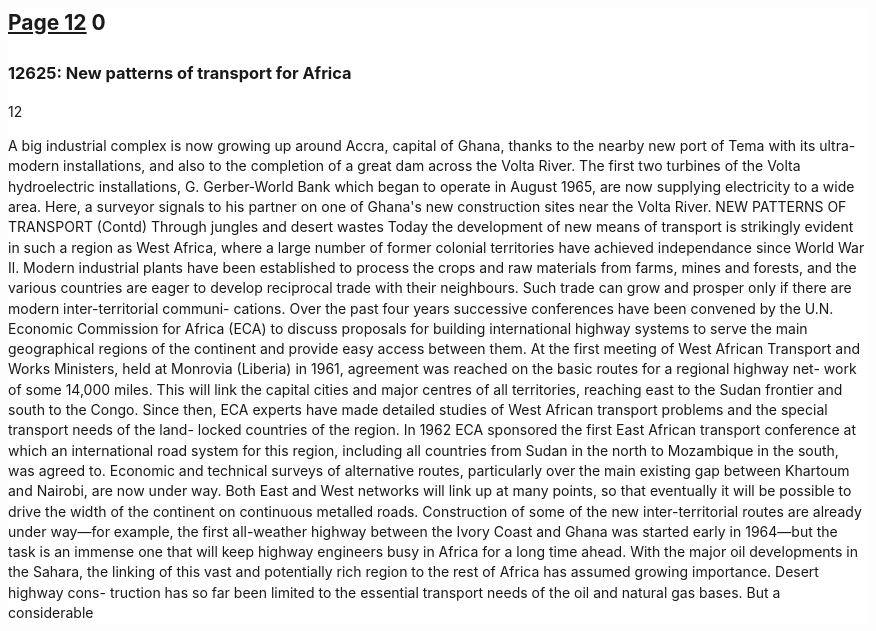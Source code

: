 ## [Page 12](https://demo.humlab.umu.se/courier/014256engo.pdf#page=12) 0

### 12625: New patterns of transport for Africa

12 
  
A big industrial complex is now growing up around Accra, capital of Ghana, 
thanks to the nearby new port of Tema with its ultra-modern installations, 
and also to the completion of a great dam across the Volta River. 
The first two turbines of the Volta hydroelectric installations, 
G. Gerber-World Bank 
which began to operate in August 1965, are now supplying electricity to a wide area. 
Here, a surveyor signals to his partner on one of Ghana's 
new construction sites near the Volta River. 
NEW PATTERNS OF TRANSPORT (Contd) 
Through jungles and desert wastes 
Today the development of new means of transport is 
strikingly evident in such a region as West Africa, where 
a large number of former colonial territories have achieved 
independance since World War Il. 
Modern industrial plants have been established to process 
the crops and raw materials from farms, mines and forests, 
and the various countries are eager to develop reciprocal 
trade with their neighbours. Such trade can grow and 
prosper only if there are modern inter-territorial communi- 
cations. 
Over the past four years successive conferences have 
been convened by the U.N. Economic Commission for 
Africa (ECA) to discuss proposals for building international 
highway systems to serve the main geographical regions 
of the continent and provide easy access between them. 
At the first meeting of West African Transport and Works 
Ministers, held at Monrovia (Liberia) in 1961, agreement 
was reached on the basic routes for a regional highway net- 
work of some 14,000 miles. This will link the capital cities and 
major centres of all territories, reaching east to the Sudan 
frontier and south to the Congo. Since then, ECA experts 
have made detailed studies of West African transport 
problems and the special transport needs of the land- 
locked countries of the region. 
In 1962 ECA sponsored the first East African transport 
conference at which an international road system for this 
region, including all countries from Sudan in the north to 
Mozambique in the south, was agreed to. Economic and 
technical surveys of alternative routes, particularly over the 
main existing gap between Khartoum and Nairobi, are now 
under way. 
Both East and West networks will link up at many points, 
so that eventually it will be possible to drive the width of 
the continent on continuous metalled roads. Construction 
of some of the new inter-territorial routes are already 
under way—for example, the first all-weather highway 
between the Ivory Coast and Ghana was started early in 
1964—but the task is an immense one that will keep highway 
engineers busy in Africa for a long time ahead. 
With the major oil developments in the Sahara, the linking 
of this vast and potentially rich region to the rest of Africa 
has assumed growing importance. Desert highway cons- 
truction has so far been limited to the essential transport 
needs of the oil and natural gas bases. But a considerable
